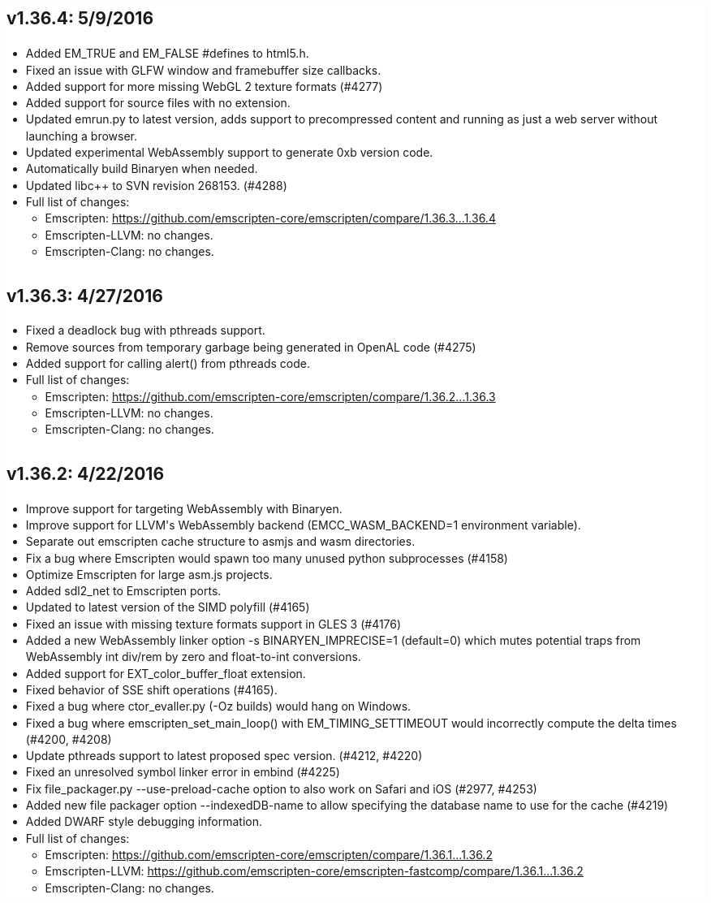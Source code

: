 v1.36.4: 5/9/2016
-----------------
 - Added EM_TRUE and EM_FALSE #defines to html5.h.
 - Fixed an issue with GLFW window and framebuffer size callbacks.
 - Added support for more missing WebGL 2 texture formats (#4277)
 - Added support for source files with no extension.
 - Updated emrun.py to latest version, adds support to precompressed content and
   running as just a web server without launching a browser.
 - Updated experimental WebAssembly support to generate 0xb version code.
 - Automatically build Binaryen when needed.
 - Updated libc++ to SVN revision 268153. (#4288)
 - Full list of changes:
    - Emscripten: https://github.com/emscripten-core/emscripten/compare/1.36.3...1.36.4
    - Emscripten-LLVM: no changes.
    - Emscripten-Clang: no changes.

v1.36.3: 4/27/2016
------------------
 - Fixed a deadlock bug with pthreads support.
 - Remove sources from temporary garbage being generated in OpenAL code (#4275)
 - Added support for calling alert() from pthreads code.
 - Full list of changes:
    - Emscripten: https://github.com/emscripten-core/emscripten/compare/1.36.2...1.36.3
    - Emscripten-LLVM: no changes.
    - Emscripten-Clang: no changes.

v1.36.2: 4/22/2016
------------------
 - Improve support for targeting WebAssembly with Binaryen.
 - Improve support for LLVM's WebAssembly backend (EMCC_WASM_BACKEND=1
   environment variable).
 - Separate out emscripten cache structure to asmjs and wasm directories.
 - Fix a bug where Emscripten would spawn too many unused python subprocesses (#4158)
 - Optimize Emscripten for large asm.js projects.
 - Added sdl2_net to Emscripten ports.
 - Updated to latest version of the SIMD polyfill (#4165)
 - Fixed an issue with missing texture formats support in GLES 3 (#4176)
 - Added a new WebAssembly linker option -s BINARYEN_IMPRECISE=1 (default=0)
   which mutes potential traps from WebAssembly int div/rem by zero and
   float-to-int conversions.
 - Added support for EXT_color_buffer_float extension.
 - Fixed behavior of SSE shift operations (#4165).
 - Fixed a bug where ctor_evaller.py (-Oz builds) would hang on Windows.
 - Fixed a bug where emscripten_set_main_loop() with EM_TIMING_SETTIMEOUT would
   incorrectly compute the delta times (#4200, #4208)
 - Update pthreads support to latest proposed spec version. (#4212, #4220)
 - Fixed an unresolved symbol linker error in embind (#4225)
 - Fix file_packager.py --use-preload-cache option to also work on Safari and
   iOS (#2977, #4253)
 - Added new file packager option --indexedDB-name to allow specifying the
   database name to use for the cache (#4219)
 - Added DWARF style debugging information.
 - Full list of changes:
    - Emscripten: https://github.com/emscripten-core/emscripten/compare/1.36.1...1.36.2
    - Emscripten-LLVM: https://github.com/emscripten-core/emscripten-fastcomp/compare/1.36.1...1.36.2
    - Emscripten-Clang: no changes.
